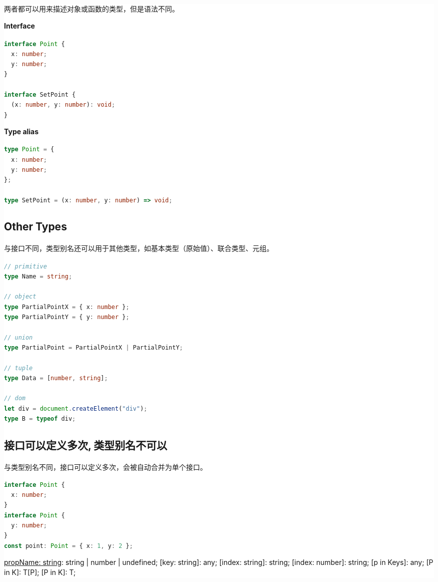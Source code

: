 两者都可以用来描述对象或函数的类型，但是语法不同。

**Interface**

```typescript
interface Point {
  x: number;
  y: number;
}

interface SetPoint {
  (x: number, y: number): void;
}
```

**Type alias**

```typescript
type Point = {
  x: number;
  y: number;
};

type SetPoint = (x: number, y: number) => void;
```

## Other Types

与接口不同，类型别名还可以用于其他类型，如基本类型（原始值）、联合类型、元组。

```typescript
// primitive
type Name = string;

// object
type PartialPointX = { x: number };
type PartialPointY = { y: number };

// union
type PartialPoint = PartialPointX | PartialPointY;

// tuple
type Data = [number, string];

// dom
let div = document.createElement("div");
type B = typeof div;
```

## 接口可以定义多次, 类型别名不可以

与类型别名不同，接口可以定义多次，会被自动合并为单个接口。

```typescript
interface Point {
  x: number;
}
interface Point {
  y: number;
}
const point: Point = { x: 1, y: 2 };
```


  [propName: string]: any;
  [propName: string]: string;
  [propName: string]: string | number | undefined;
  [key: string]: any;
  [index: string]: string;
  [index: number]: string;
  [p in Keys]: any;
  [P in K]: T[P];
  [P in K]: T;